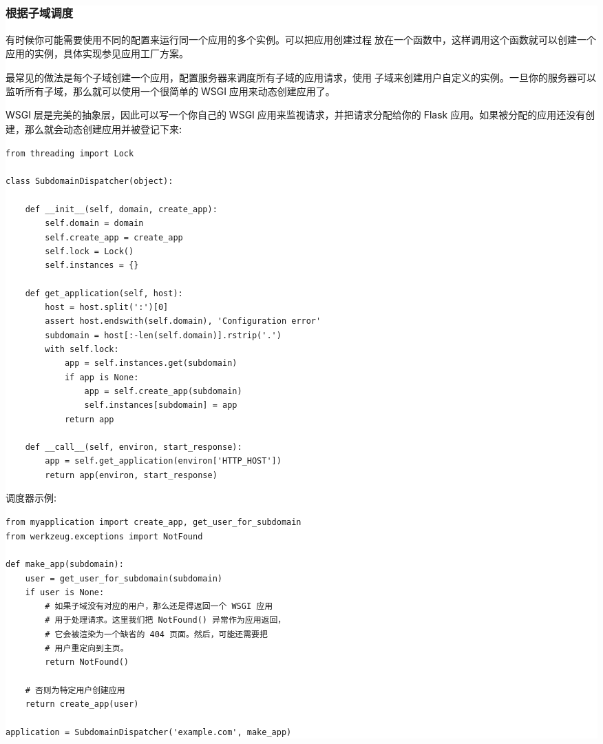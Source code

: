 ### 根据子域调度

有时候你可能需要使用不同的配置来运行同一个应用的多个实例。可以把应用创建过程 放在一个函数中，这样调用这个函数就可以创建一个应用的实例，具体实现参见应用工厂方案。

最常见的做法是每个子域创建一个应用，配置服务器来调度所有子域的应用请求，使用 子域来创建用户自定义的实例。一旦你的服务器可以监听所有子域，那么就可以使用一个很简单的 WSGI 应用来动态创建应用了。

WSGI 层是完美的抽象层，因此可以写一个你自己的 WSGI 应用来监视请求，并把请求分配给你的 Flask 应用。如果被分配的应用还没有创建，那么就会动态创建应用并被登记下来:

```
from threading import Lock

class SubdomainDispatcher(object):

    def __init__(self, domain, create_app):
        self.domain = domain
        self.create_app = create_app
        self.lock = Lock()
        self.instances = {}

    def get_application(self, host):
        host = host.split(':')[0]
        assert host.endswith(self.domain), 'Configuration error'
        subdomain = host[:-len(self.domain)].rstrip('.')
        with self.lock:
            app = self.instances.get(subdomain)
            if app is None:
                app = self.create_app(subdomain)
                self.instances[subdomain] = app
            return app

    def __call__(self, environ, start_response):
        app = self.get_application(environ['HTTP_HOST'])
        return app(environ, start_response)
```

调度器示例:

```
from myapplication import create_app, get_user_for_subdomain
from werkzeug.exceptions import NotFound

def make_app(subdomain):
    user = get_user_for_subdomain(subdomain)
    if user is None:
        # 如果子域没有对应的用户，那么还是得返回一个 WSGI 应用
        # 用于处理请求。这里我们把 NotFound() 异常作为应用返回，
        # 它会被渲染为一个缺省的 404 页面。然后，可能还需要把
        # 用户重定向到主页。
        return NotFound()

    # 否则为特定用户创建应用
    return create_app(user)

application = SubdomainDispatcher('example.com', make_app)
```
